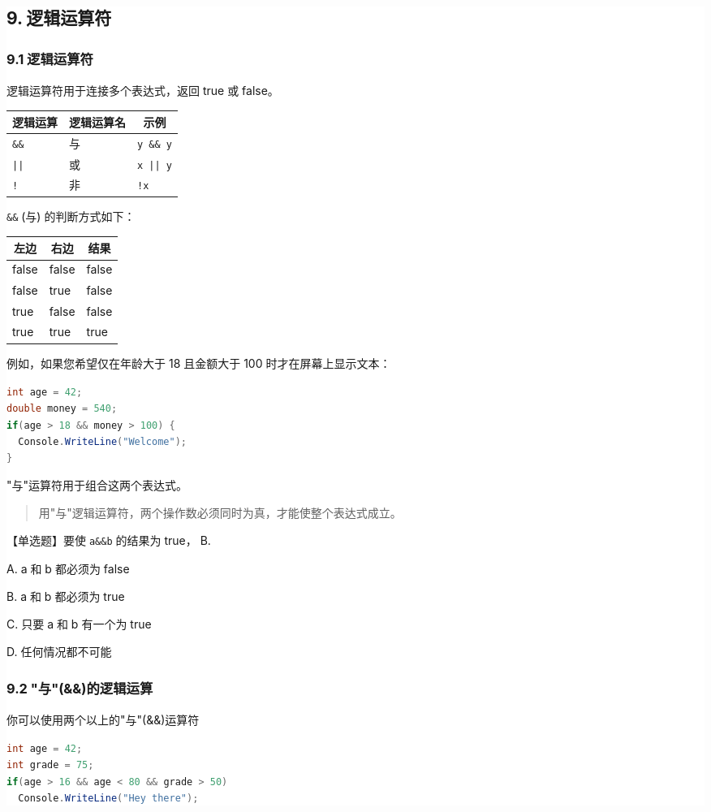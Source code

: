 ## 9. 逻辑运算符

### 9.1 逻辑运算符

逻辑运算符用于连接多个表达式，返回 true 或 false。

| 逻辑运算 | 逻辑运算名 | 示例       |
| -------- | ---------- | ---------- |
| `&&`     | 与         | `y && y`   |
| `\|\|`   | 或         | `x \|\| y` |
| `!`      | 非         | `!x`       |

`&&` (与) 的判断方式如下：

| 左边  | 右边  | 结果  |
| ----- | ----- | ----- |
| false | false | false |
| false | true  | false |
| true  | false | false |
| true  | true  | true  |

例如，如果您希望仅在年龄大于 18 且金额大于 100 时才在屏幕上显示文本：

```cs
int age = 42;
double money = 540;
if(age > 18 && money > 100) {
  Console.WriteLine("Welcome");
}
```

"与"运算符用于组合这两个表达式。

> 用"与"逻辑运算符，两个操作数必须同时为真，才能使整个表达式成立。

【单选题】要使 `a&&b` 的结果为 true， B.

A. a 和 b 都必须为 false

B. a 和 b 都必须为 true

C. 只要 a 和 b 有一个为 true

D. 任何情况都不可能

### 9.2 "与"(&&)的逻辑运算

你可以使用两个以上的"与"(&&)运算符

```cs
int age = 42;
int grade = 75;
if(age > 16 && age < 80 && grade > 50) 
  Console.WriteLine("Hey there");
```
